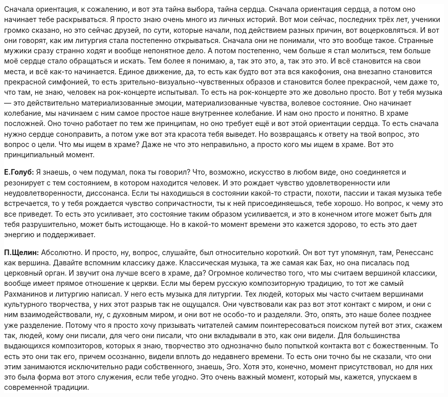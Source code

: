 Сначала ориентация, к сожалению, и вот эта тайна выбора, тайна сердца.
Сначала ориентация сердца, а потом оно начинает тебе раскрываться.
Я просто знаю очень много из личных историй.
Вот мои сейчас, последних трёх лет, ученики громко сказано, но это сейчас друзей, по сути, которые начали, под действием разных причин, вот воцерковляться.
И вот они говорят, как им литургия стала постепенно открываться.
Сначала они не понимали, что это вообще такое.
Странные мужики сразу странно ходят и вообще непонятное дело.
А потом постепенно, чем больше я стал молиться, тем больше моё сердце стало обращаться и искать.
Тем более я понимаю, а, так это это, а, так это это.
И всё становится на свои места, и всё как-то начинается.
Единое движение, да, то есть как будто вот эта вся какофония, она внезапно становится прекрасной симфонией, то есть зрительно-визуально-чувственных образов и становится более прекрасной, чем даже то, что там, не знаю, человек на рок-концерте испытывал.
То есть на рок-концерте это же довольно просто.
Вот у тебя музыка — это действительно материализованные эмоции, материализованные чувства, волевое состояние.
Оно начинает колебание, мы начинаем с ним самое простое наше внутреннее колебание.
И нам оно просто и понятно.
В храме посложней.
Оно точно работает по тем же принципам, но оно требует ещё и вот этой ориентации сердца.
То есть сначала нужно сердце соноправить, а потом уже вот эта красота тебя выведет.
Но возвращаясь к ответу на твой вопрос, это вопрос о цели.
Что мы ищем в храме?
Даже не что это неправильно, а просто кого мы ищем в храме.
Вот это принципиальный момент.

**Е.Голуб:**
Я знаешь, о чем подумал, пока ты говорил?
Что, возможно, искусство в любом виде, оно соединяется и резонирует с тем состоянием, в котором находится человек.
И это рождает чувство удовлетворенности или неудовлетворенности, диссонанса.
Если ты находишься в состоянии какой-то страсти, похоти, пассии и такая музыка тебе встречается, то у тебя рождается чувство сопричастности, ты к ней присоединяешься, тебе хорошо.
Но вопрос, к чему это все приведет.
То есть это усиливает, это состояние таким образом усиливается, и это в конечном итоге может быть для тебя разрушительно, может быть истощающе.
Но в какой-то момент времени это кажется здорово, то есть это дает энергию и поддерживает.

**П.Щелин:**
Абсолютно.
И просто, ну, вопрос, слушайте, был относительно короткий.
Он вот тут упомянул, там, Ренессанс как вершина.
Давайте вспомним классику даже.
Классическая музыка, та же самая как Бах, но она писалась под церковный орган.
И звучит она лучше всего в храме, да?
Огромное количество того, что мы считаем вершиной классики, вообще имеет прямое отношение к церкви.
Если мы берем русскую композиторную традицию, то тот же самый Рахманинов и литургию написал.
У него есть музыка для литургии.
Тех людей, которых мы часто считаем вершинами культурного творчества, у них этот разрыв так не ощущался.
Они чувствовали как раз вот этот контакт с миром, и они с ним взаимодействовали, ну, с духовным миром, и они вот не особо-то и разделяли.
Это, опять, это наше более позднее уже разделение.
Потому что я просто хочу призывать читателей самим поинтересоваться поиском путей вот этих, скажем так, людей, кому они писали, для чего они писали, что они вкладывали в это, как они видели.
Для большинства выдающихся композиторов, которых я знаю, творчество это однозначно было попыткой контакта вот с божественным.
То есть это они так его, причем осознанно, видели вплоть до недавнего времени.
То есть они точно бы не сказали, что они этим занимаются исключительно ради собственного, знаешь, Эго.
Хотя это, конечно, момент присутствовал, но для них это была форма вот этого служения, если тебе угодно.
Это очень важный момент, который мы, кажется, упускаем в современной традиции.